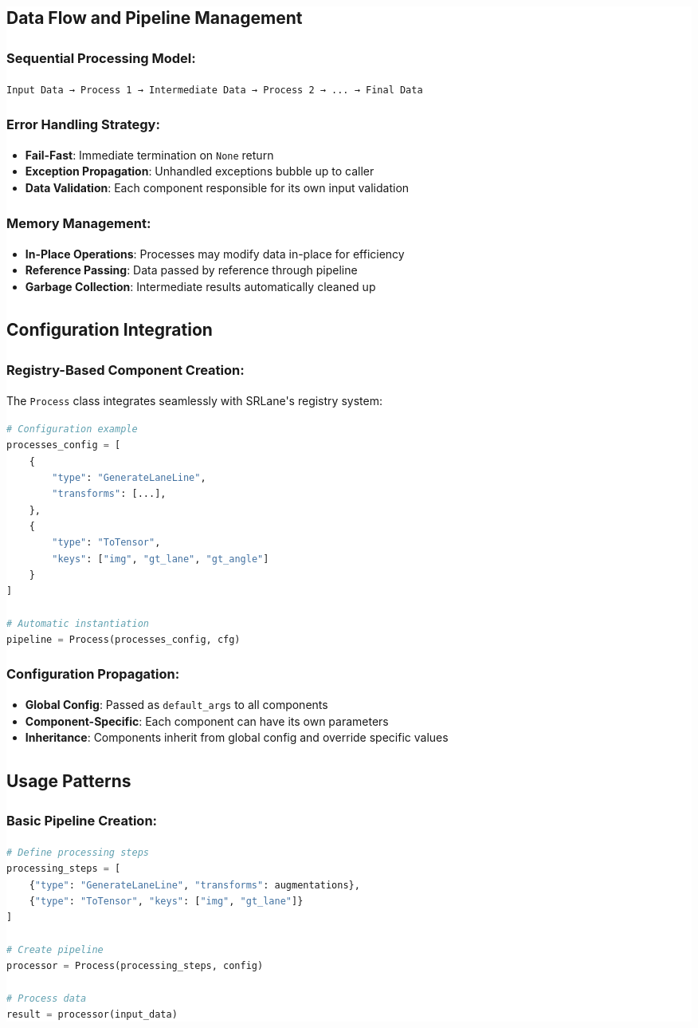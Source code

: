 ## Data Flow and Pipeline Management

### Sequential Processing Model:
```
Input Data → Process 1 → Intermediate Data → Process 2 → ... → Final Data
```

### Error Handling Strategy:
- **Fail-Fast**: Immediate termination on `None` return
- **Exception Propagation**: Unhandled exceptions bubble up to caller
- **Data Validation**: Each component responsible for its own input validation

### Memory Management:
- **In-Place Operations**: Processes may modify data in-place for efficiency
- **Reference Passing**: Data passed by reference through pipeline
- **Garbage Collection**: Intermediate results automatically cleaned up

## Configuration Integration

### Registry-Based Component Creation:
The `Process` class integrates seamlessly with SRLane's registry system:

```python
# Configuration example
processes_config = [
    {
        "type": "GenerateLaneLine",
        "transforms": [...],
    },
    {
        "type": "ToTensor", 
        "keys": ["img", "gt_lane", "gt_angle"]
    }
]

# Automatic instantiation
pipeline = Process(processes_config, cfg)
```

### Configuration Propagation:
- **Global Config**: Passed as `default_args` to all components
- **Component-Specific**: Each component can have its own parameters
- **Inheritance**: Components inherit from global config and override specific values

## Usage Patterns

### Basic Pipeline Creation:
```python
# Define processing steps
processing_steps = [
    {"type": "GenerateLaneLine", "transforms": augmentations},
    {"type": "ToTensor", "keys": ["img", "gt_lane"]}
]

# Create pipeline
processor = Process(processing_steps, config)

# Process data
result = processor(input_data)
```
